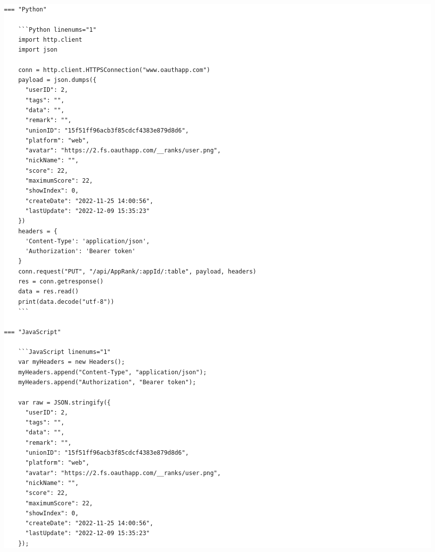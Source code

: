     === "Python"

        ```Python linenums="1"
        import http.client
        import json

        conn = http.client.HTTPSConnection("www.oauthapp.com")
        payload = json.dumps({
          "userID": 2,
          "tags": "",
          "data": "",
          "remark": "",
          "unionID": "15f51ff96acb3f85cdcf4383e879d8d6",
          "platform": "web",
          "avatar": "https://2.fs.oauthapp.com/__ranks/user.png",
          "nickName": "",
          "score": 22,
          "maximumScore": 22,
          "showIndex": 0,
          "createDate": "2022-11-25 14:00:56",
          "lastUpdate": "2022-12-09 15:35:23"
        })
        headers = {
          'Content-Type': 'application/json',
          'Authorization': 'Bearer token'
        }
        conn.request("PUT", "/api/AppRank/:appId/:table", payload, headers)
        res = conn.getresponse()
        data = res.read()
        print(data.decode("utf-8"))
        ```

    === "JavaScript"

        ```JavaScript linenums="1"
        var myHeaders = new Headers();
        myHeaders.append("Content-Type", "application/json");
        myHeaders.append("Authorization", "Bearer token");

        var raw = JSON.stringify({
          "userID": 2,
          "tags": "",
          "data": "",
          "remark": "",
          "unionID": "15f51ff96acb3f85cdcf4383e879d8d6",
          "platform": "web",
          "avatar": "https://2.fs.oauthapp.com/__ranks/user.png",
          "nickName": "",
          "score": 22,
          "maximumScore": 22,
          "showIndex": 0,
          "createDate": "2022-11-25 14:00:56",
          "lastUpdate": "2022-12-09 15:35:23"
        });
